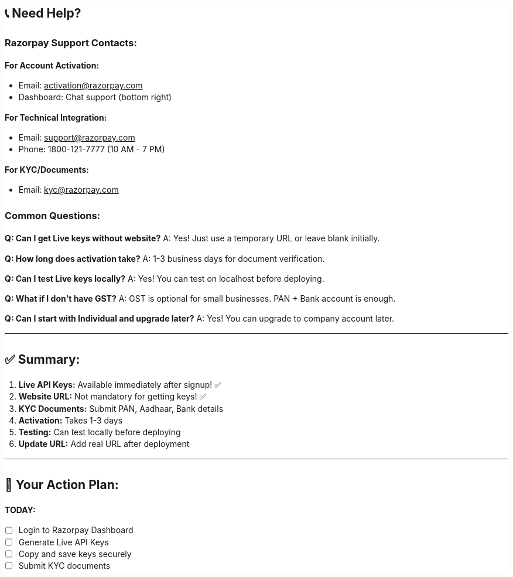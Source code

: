 
## 📞 Need Help?

### **Razorpay Support Contacts:**

**For Account Activation:**
- Email: activation@razorpay.com
- Dashboard: Chat support (bottom right)

**For Technical Integration:**
- Email: support@razorpay.com
- Phone: 1800-121-7777 (10 AM - 7 PM)

**For KYC/Documents:**
- Email: kyc@razorpay.com

### **Common Questions:**

**Q: Can I get Live keys without website?**
A: Yes! Just use a temporary URL or leave blank initially.

**Q: How long does activation take?**
A: 1-3 business days for document verification.

**Q: Can I test Live keys locally?**
A: Yes! You can test on localhost before deploying.

**Q: What if I don't have GST?**
A: GST is optional for small businesses. PAN + Bank account is enough.

**Q: Can I start with Individual and upgrade later?**
A: Yes! You can upgrade to company account later.

---

## ✅ Summary:

1. **Live API Keys:** Available immediately after signup! ✅
2. **Website URL:** Not mandatory for getting keys! ✅
3. **KYC Documents:** Submit PAN, Aadhaar, Bank details
4. **Activation:** Takes 1-3 days
5. **Testing:** Can test locally before deploying
6. **Update URL:** Add real URL after deployment

---

## 🚀 Your Action Plan:

**TODAY:**
- [ ] Login to Razorpay Dashboard
- [ ] Generate Live API Keys
- [ ] Copy and save keys securely
- [ ] Submit KYC documents
